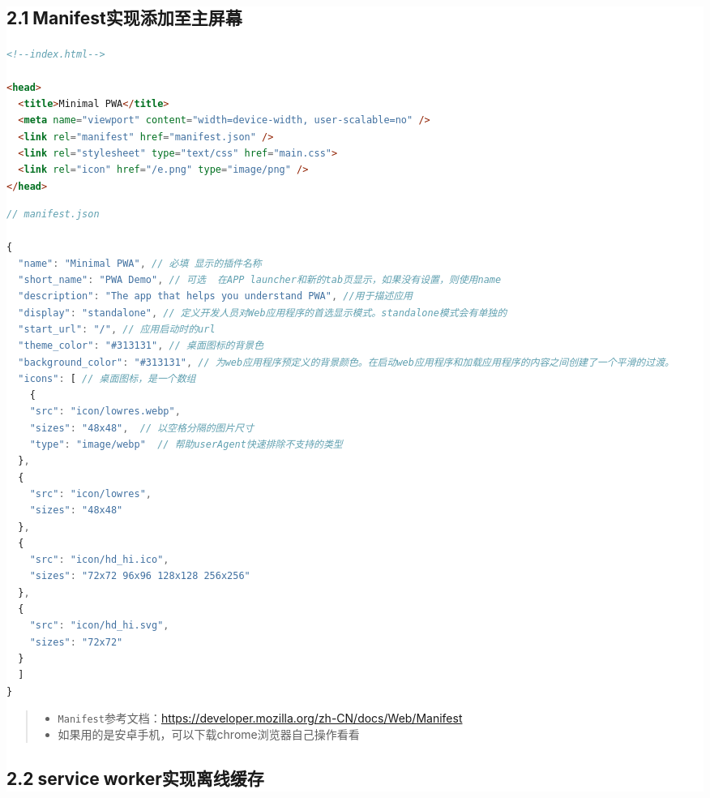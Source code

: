 ## 2.1 Manifest实现添加至主屏幕

```html
<!--index.html-->

<head>
  <title>Minimal PWA</title>
  <meta name="viewport" content="width=device-width, user-scalable=no" />
  <link rel="manifest" href="manifest.json" />
  <link rel="stylesheet" type="text/css" href="main.css">
  <link rel="icon" href="/e.png" type="image/png" />
</head>
```

```js
// manifest.json

{
  "name": "Minimal PWA", // 必填 显示的插件名称
  "short_name": "PWA Demo", // 可选  在APP launcher和新的tab页显示，如果没有设置，则使用name
  "description": "The app that helps you understand PWA", //用于描述应用
  "display": "standalone", // 定义开发人员对Web应用程序的首选显示模式。standalone模式会有单独的
  "start_url": "/", // 应用启动时的url
  "theme_color": "#313131", // 桌面图标的背景色
  "background_color": "#313131", // 为web应用程序预定义的背景颜色。在启动web应用程序和加载应用程序的内容之间创建了一个平滑的过渡。
  "icons": [ // 桌面图标，是一个数组
    {
    "src": "icon/lowres.webp",
    "sizes": "48x48",  // 以空格分隔的图片尺寸
    "type": "image/webp"  // 帮助userAgent快速排除不支持的类型
  },
  {
    "src": "icon/lowres",
    "sizes": "48x48"
  },
  {
    "src": "icon/hd_hi.ico",
    "sizes": "72x72 96x96 128x128 256x256"
  },
  {
    "src": "icon/hd_hi.svg",
    "sizes": "72x72"
  }
  ]
}
```

> - `Manifest`参考文档：https://developer.mozilla.org/zh-CN/docs/Web/Manifest
> - 如果用的是安卓手机，可以下载chrome浏览器自己操作看看

## 2.2 service worker实现离线缓存
